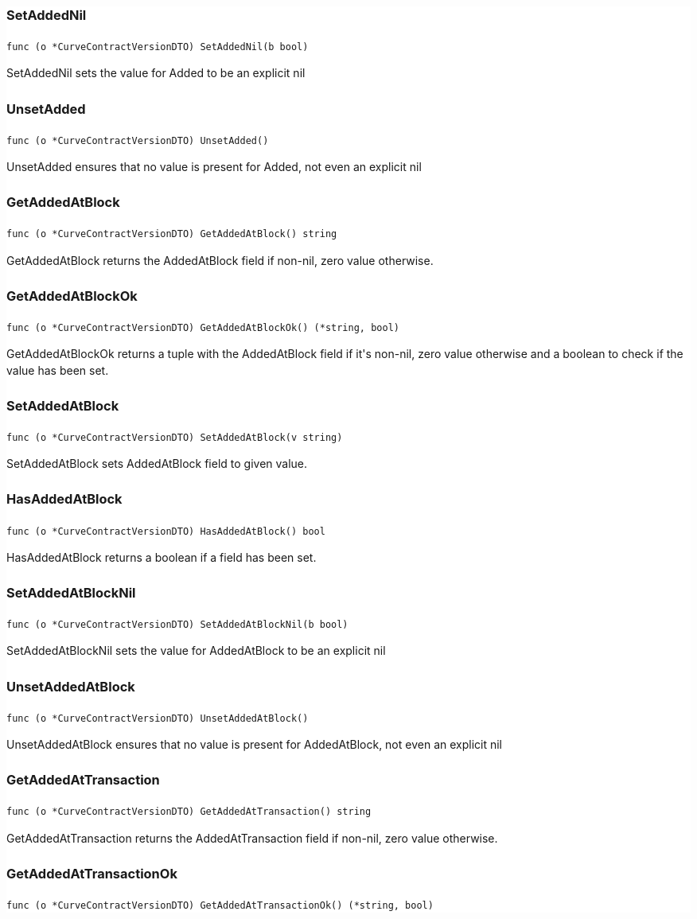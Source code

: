 ### SetAddedNil

`func (o *CurveContractVersionDTO) SetAddedNil(b bool)`

 SetAddedNil sets the value for Added to be an explicit nil

### UnsetAdded
`func (o *CurveContractVersionDTO) UnsetAdded()`

UnsetAdded ensures that no value is present for Added, not even an explicit nil
### GetAddedAtBlock

`func (o *CurveContractVersionDTO) GetAddedAtBlock() string`

GetAddedAtBlock returns the AddedAtBlock field if non-nil, zero value otherwise.

### GetAddedAtBlockOk

`func (o *CurveContractVersionDTO) GetAddedAtBlockOk() (*string, bool)`

GetAddedAtBlockOk returns a tuple with the AddedAtBlock field if it's non-nil, zero value otherwise
and a boolean to check if the value has been set.

### SetAddedAtBlock

`func (o *CurveContractVersionDTO) SetAddedAtBlock(v string)`

SetAddedAtBlock sets AddedAtBlock field to given value.

### HasAddedAtBlock

`func (o *CurveContractVersionDTO) HasAddedAtBlock() bool`

HasAddedAtBlock returns a boolean if a field has been set.

### SetAddedAtBlockNil

`func (o *CurveContractVersionDTO) SetAddedAtBlockNil(b bool)`

 SetAddedAtBlockNil sets the value for AddedAtBlock to be an explicit nil

### UnsetAddedAtBlock
`func (o *CurveContractVersionDTO) UnsetAddedAtBlock()`

UnsetAddedAtBlock ensures that no value is present for AddedAtBlock, not even an explicit nil
### GetAddedAtTransaction

`func (o *CurveContractVersionDTO) GetAddedAtTransaction() string`

GetAddedAtTransaction returns the AddedAtTransaction field if non-nil, zero value otherwise.

### GetAddedAtTransactionOk

`func (o *CurveContractVersionDTO) GetAddedAtTransactionOk() (*string, bool)`
